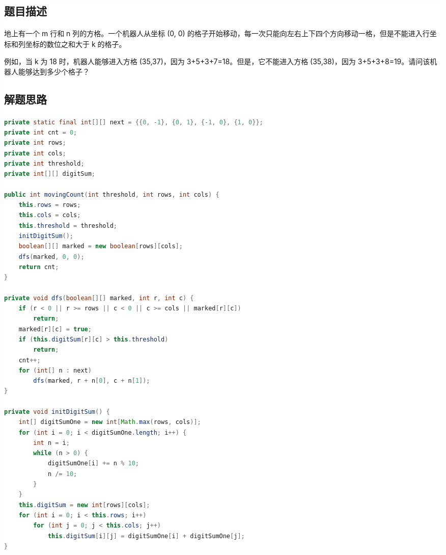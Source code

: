 ## 题目描述

地上有一个 m 行和 n 列的方格。一个机器人从坐标 (0, 0) 的格子开始移动，每一次只能向左右上下四个方向移动一格，但是不能进入行坐标和列坐标的数位之和大于 k 的格子。

例如，当 k 为 18 时，机器人能够进入方格 (35,37)，因为 3+5+3+7=18。但是，它不能进入方格 (35,38)，因为 3+5+3+8=19。请问该机器人能够达到多少个格子？

## 解题思路

```java
private static final int[][] next = {{0, -1}, {0, 1}, {-1, 0}, {1, 0}};
private int cnt = 0;
private int rows;
private int cols;
private int threshold;
private int[][] digitSum;

public int movingCount(int threshold, int rows, int cols) {
    this.rows = rows;
    this.cols = cols;
    this.threshold = threshold;
    initDigitSum();
    boolean[][] marked = new boolean[rows][cols];
    dfs(marked, 0, 0);
    return cnt;
}

private void dfs(boolean[][] marked, int r, int c) {
    if (r < 0 || r >= rows || c < 0 || c >= cols || marked[r][c])
        return;
    marked[r][c] = true;
    if (this.digitSum[r][c] > this.threshold)
        return;
    cnt++;
    for (int[] n : next)
        dfs(marked, r + n[0], c + n[1]);
}

private void initDigitSum() {
    int[] digitSumOne = new int[Math.max(rows, cols)];
    for (int i = 0; i < digitSumOne.length; i++) {
        int n = i;
        while (n > 0) {
            digitSumOne[i] += n % 10;
            n /= 10;
        }
    }
    this.digitSum = new int[rows][cols];
    for (int i = 0; i < this.rows; i++)
        for (int j = 0; j < this.cols; j++)
            this.digitSum[i][j] = digitSumOne[i] + digitSumOne[j];
}
```
